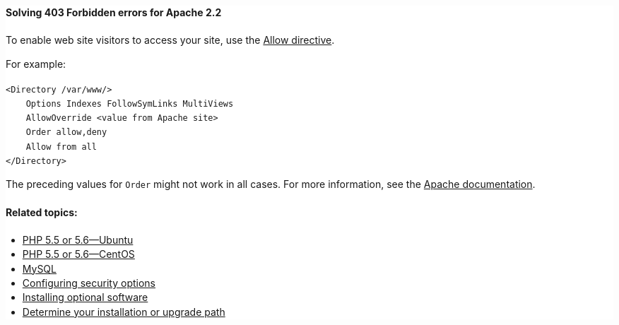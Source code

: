 
<h4 id="install-apache-403_2.2">Solving 403 Forbidden errors for Apache 2.2</h4>
To enable web site visitors to access your site, use the <a href="http://httpd.apache.org/docs/2.2/mod/mod_authz_host.html#allow" target="_blank">Allow directive</a>.

For example:
	
	<Directory /var/www/>
		Options Indexes FollowSymLinks MultiViews
		AllowOverride <value from Apache site>
		Order allow,deny
		Allow from all
	</Directory>

<div class="bs-callout bs-callout-info" id="info">
	<span class="glyphicon-class">
	<p>The preceding values for <code>Order</code> might not work in all cases. For more information, see the <a href="https://httpd.apache.org/docs/2.2/mod/mod_authz_host.html#order" target="_blank">Apache documentation</a>.</p></span>
</div>

#### Related topics:

*	<a href="{{ site.gdeurl }}install-gde/prereq/php-ubuntu.html">PHP 5.5 or 5.6&mdash;Ubuntu</a>
*	<a href="{{ site.gdeurl }}install-gde/prereq/php-centos.html">PHP 5.5 or 5.6&mdash;CentOS</a>
*	<a href="{{ site.gdeurl }}install-gde/prereq/mysql.html">MySQL</a>
*	<a href="{{ site.gdeurl }}install-gde/prereq/security.html">Configuring security options</a>
*	<a href="{{ site.gdeurl }}install-gde/prereq/optional.html">Installing optional software</a>
*	<a href="{{ site.gdeurl }}install-gde/install/pre-install.html">Determine your installation or upgrade path</a>


